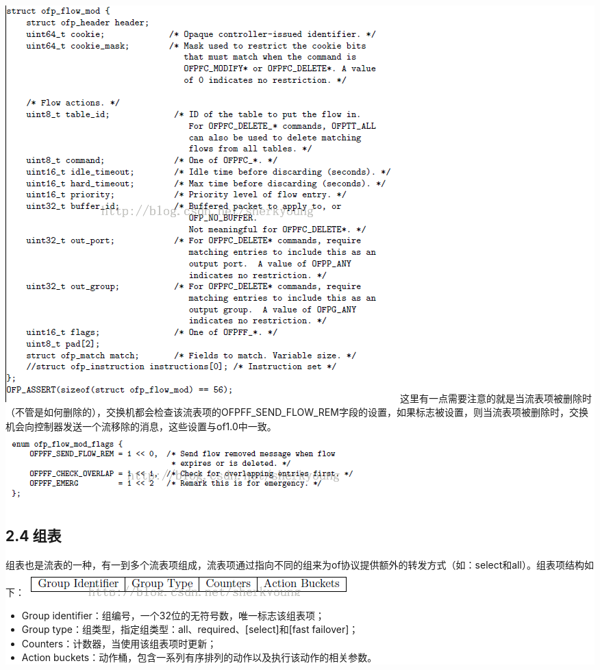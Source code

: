 ![](/images/2015-10-27-sdn-openflow1.3/14.png) 
这里有一点需要注意的就是当流表项被删除时（不管是如何删除的），交换机都会检查该流表项的OFPFF_SEND_FLOW_REM字段的设置，如果标志被设置，则当流表项被删除时，交换机会向控制器发送一个流移除的消息，这些设置与of1.0中一致。
![](/images/2015-10-27-sdn-openflow1.3/15.png) 

## 2.4 组表

组表也是流表的一种，有一到多个流表项组成，流表项通过指向不同的组来为of协议提供额外的转发方式（如：select和all）。组表项结构如下：
![](/images/2015-10-27-sdn-openflow1.3/16.png) 

* Group identifier：组编号，一个32位的无符号数，唯一标志该组表项；
* Group type：组类型，指定组类型：all、required、[select]和[fast failover]；
* Counters：计数器，当使用该组表项时更新；
* Action buckets：动作桶，包含一系列有序排列的动作以及执行该动作的相关参数。
 